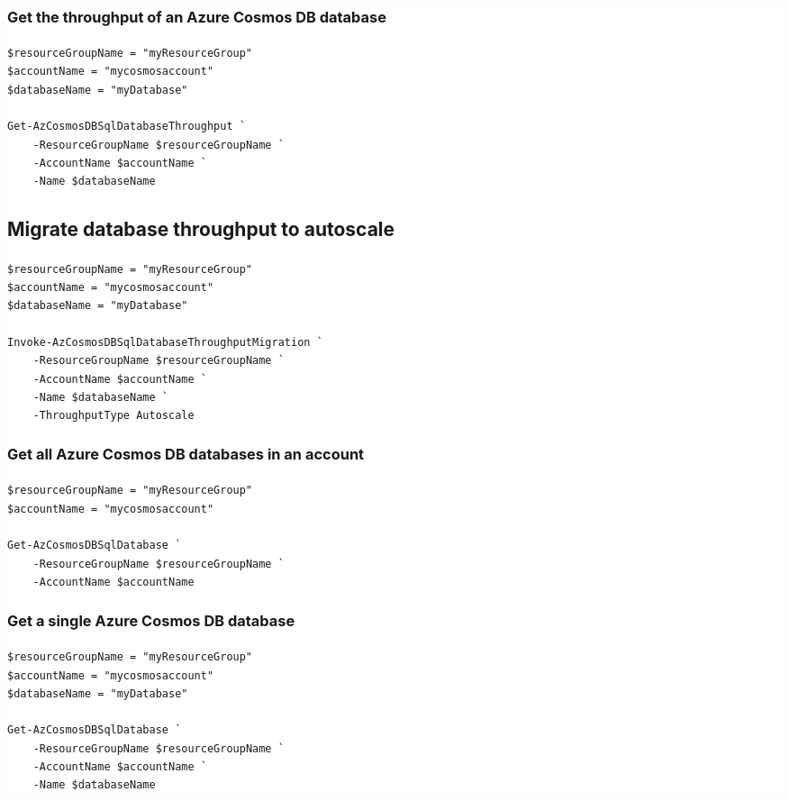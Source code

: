 ### <a id="get-db-ru"></a>Get the throughput of an Azure Cosmos DB database

```azurepowershell-interactive
$resourceGroupName = "myResourceGroup"
$accountName = "mycosmosaccount"
$databaseName = "myDatabase"

Get-AzCosmosDBSqlDatabaseThroughput `
    -ResourceGroupName $resourceGroupName `
    -AccountName $accountName `
    -Name $databaseName
```

## <a id="migrate-db-ru"></a>Migrate database throughput to autoscale

```azurepowershell-interactive
$resourceGroupName = "myResourceGroup"
$accountName = "mycosmosaccount"
$databaseName = "myDatabase"

Invoke-AzCosmosDBSqlDatabaseThroughputMigration `
    -ResourceGroupName $resourceGroupName `
    -AccountName $accountName `
    -Name $databaseName `
    -ThroughputType Autoscale
```

### <a id="list-db"></a>Get all Azure Cosmos DB databases in an account

```azurepowershell-interactive
$resourceGroupName = "myResourceGroup"
$accountName = "mycosmosaccount"

Get-AzCosmosDBSqlDatabase `
    -ResourceGroupName $resourceGroupName `
    -AccountName $accountName
```

### <a id="get-db"></a>Get a single Azure Cosmos DB database

```azurepowershell-interactive
$resourceGroupName = "myResourceGroup"
$accountName = "mycosmosaccount"
$databaseName = "myDatabase"

Get-AzCosmosDBSqlDatabase `
    -ResourceGroupName $resourceGroupName `
    -AccountName $accountName `
    -Name $databaseName
```
